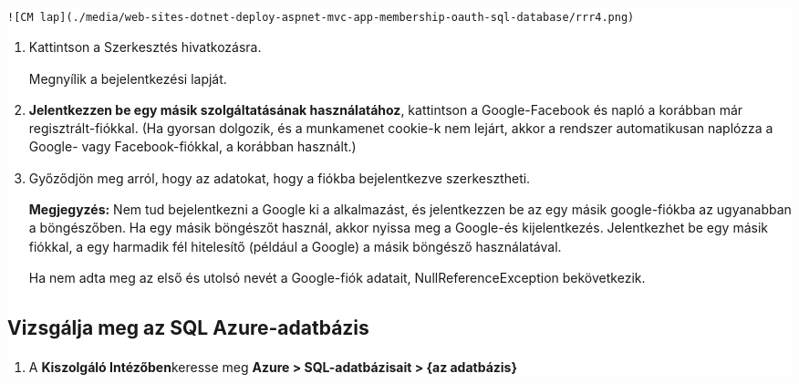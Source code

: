     ![CM lap](./media/web-sites-dotnet-deploy-aspnet-mvc-app-membership-oauth-sql-database/rrr4.png)
 
1. Kattintson a Szerkesztés hivatkozásra. 

    Megnyílik a bejelentkezési lapját. 

2. **Jelentkezzen be egy másik szolgáltatásának használatához**, kattintson a Google-Facebook és napló a korábban már regisztrált-fiókkal. (Ha gyorsan dolgozik, és a munkamenet cookie-k nem lejárt, akkor a rendszer automatikusan naplózza a Google- vagy Facebook-fiókkal, a korábban használt.)

2. Győződjön meg arról, hogy az adatokat, hogy a fiókba bejelentkezve szerkesztheti.

    **Megjegyzés:** Nem tud bejelentkezni a Google ki a alkalmazást, és jelentkezzen be az egy másik google-fiókba az ugyanabban a böngészőben. Ha egy másik böngészőt használ, akkor nyissa meg a Google-és kijelentkezés. Jelentkezhet be egy másik fiókkal, a egy harmadik fél hitelesítő (például a Google) a másik böngésző használatával.

    Ha nem adta meg az első és utolsó nevét a Google-fiók adatait, NullReferenceException bekövetkezik.

## <a name="examine-the-sql-azure-db"></a>Vizsgálja meg az SQL Azure-adatbázis ##

1. A **Kiszolgáló Intézőben**keresse meg **Azure > SQL-adatbázisait > {az adatbázis}**
